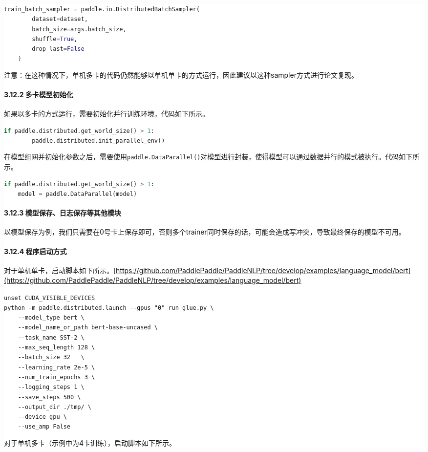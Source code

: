 ```python
train_batch_sampler = paddle.io.DistributedBatchSampler(
        dataset=dataset,
        batch_size=args.batch_size,
        shuffle=True,
        drop_last=False
    )
```

注意：在这种情况下，单机多卡的代码仍然能够以单机单卡的方式运行，因此建议以这种sampler方式进行论文复现。


#### 3.12.2 多卡模型初始化

如果以多卡的方式运行，需要初始化并行训练环境，代码如下所示。

```python
if paddle.distributed.get_world_size() > 1:
        paddle.distributed.init_parallel_env()
```

在模型组网并初始化参数之后，需要使用`paddle.DataParallel()`对模型进行封装，使得模型可以通过数据并行的模式被执行。代码如下所示。

```python
if paddle.distributed.get_world_size() > 1:
    model = paddle.DataParallel(model)
```


#### 3.12.3 模型保存、日志保存等其他模块

以模型保存为例，我们只需要在0号卡上保存即可，否则多个trainer同时保存的话，可能会造成写冲突，导致最终保存的模型不可用。


#### 3.12.4 程序启动方式

对于单机单卡，启动脚本如下所示。[https://github.com/PaddlePaddle/PaddleNLP/tree/develop/examples/language_model/bert](https://github.com/PaddlePaddle/PaddleNLP/tree/develop/examples/language_model/bert)

```shell
unset CUDA_VISIBLE_DEVICES
python -m paddle.distributed.launch --gpus "0" run_glue.py \
    --model_type bert \
    --model_name_or_path bert-base-uncased \
    --task_name SST-2 \
    --max_seq_length 128 \
    --batch_size 32   \
    --learning_rate 2e-5 \
    --num_train_epochs 3 \
    --logging_steps 1 \
    --save_steps 500 \
    --output_dir ./tmp/ \
    --device gpu \
    --use_amp False
```


对于单机多卡（示例中为4卡训练），启动脚本如下所示。
